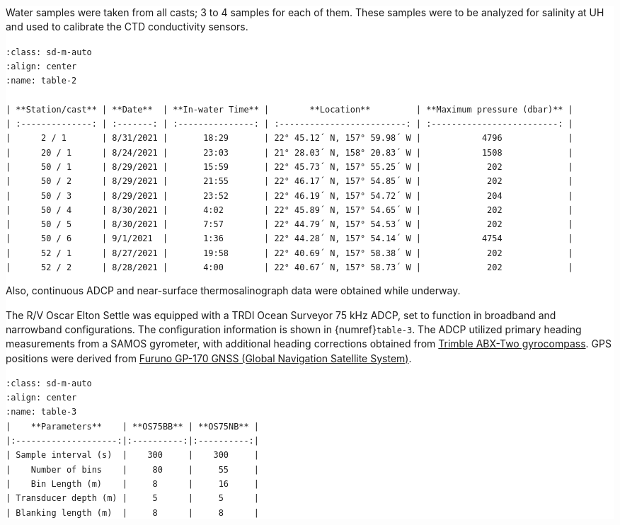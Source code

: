 Water samples were taken from all casts; 3 to 4 samples for
each of them. These samples were to be analyzed for salinity at UH and used to
calibrate the CTD conductivity sensors.

```{table} CTD stations occupied during the WHOTS-17 cruise (Datetime is in mm/dd/yyyy hh:mm)
:class: sd-m-auto
:align: center
:name: table-2

| **Station/cast** | **Date**  | **In-water Time** |        **Location**         | **Maximum pressure (dbar)** |
| :--------------: | :-------: | :---------------: | :-------------------------: | :-------------------------: |
|      2 / 1       | 8/31/2021 |       18:29       | 22° 45.12´ N, 157° 59.98´ W |            4796             |
|      20 / 1      | 8/24/2021 |       23:03       | 21° 28.03´ N, 158° 20.83´ W |            1508             |
|      50 / 1      | 8/29/2021 |       15:59       | 22° 45.73´ N, 157° 55.25´ W |             202             |
|      50 / 2      | 8/29/2021 |       21:55       | 22° 46.17´ N, 157° 54.85´ W |             202             |
|      50 / 3      | 8/29/2021 |       23:52       | 22° 46.19´ N, 157° 54.72´ W |             204             |
|      50 / 4      | 8/30/2021 |       4:02        | 22° 45.89´ N, 157° 54.65´ W |             202             |
|      50 / 5      | 8/30/2021 |       7:57        | 22° 44.79´ N, 157° 54.53´ W |             202             |
|      50 / 6      | 9/1/2021  |       1:36        | 22° 44.28´ N, 157° 54.14´ W |            4754             |
|      52 / 1      | 8/27/2021 |       19:58       | 22° 40.69´ N, 157° 58.38´ W |             202             |
|      52 / 2      | 8/28/2021 |       4:00        | 22° 40.67´ N, 157° 58.73´ W |             202             |
```

Also, continuous ADCP and near-surface thermosalinograph data were obtained
while underway.

The R/V Oscar Elton Settle was equipped with a TRDI Ocean Surveyor 75 kHz ADCP,
set to function in broadband and narrowband configurations. The configuration
information is shown in {numref}`table-3`. The ADCP utilized primary heading
measurements from a SAMOS gyrometer, with additional heading corrections
obtained from [Trimble ABX-Two gyrocompass](http://vocab.nerc.ac.uk/collection/L22/current/TOOL1521/1/).
GPS positions were derived from [Furuno GP-170 GNSS (Global Navigation Satellite System)](http://vocab.nerc.ac.uk/collection/L22/current/TOOL1633/1/).

```{table} Configuration of the Ocean Surveyor 75kHz ADCP on board the Ship Oscar Sette during the WHOTS-17 cruise
:class: sd-m-auto
:align: center
:name: table-3
|    **Parameters**    | **OS75BB** | **OS75NB** |
|:--------------------:|:----------:|:----------:|
| Sample interval (s)  |    300     |    300     |
|    Number of bins    |     80     |     55     |
|    Bin Length (m)    |     8      |     16     |
| Transducer depth (m) |     5      |     5      |
| Blanking length (m)  |     8      |     8      |
```
